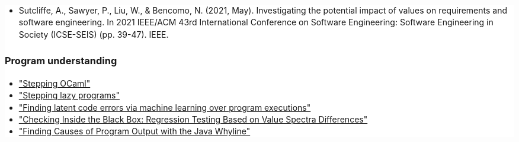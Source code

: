 * Sutcliffe, A., Sawyer, P., Liu, W., & Bencomo, N. (2021, May). Investigating the potential impact of values on requirements and software engineering. In 2021 IEEE/ACM 43rd International Conference on Software Engineering: Software Engineering in Society (ICSE-SEIS) (pp. 39-47). IEEE.

### Program understanding
* ["Stepping OCaml"](https://arxiv.org/abs/1906.11422v1)
* ["Stepping lazy programs"](https://arxiv.org/abs/1108.4706)
* ["Finding latent code errors via machine learning over program executions"](https://plse.cs.washington.edu/daikon/pubs/machlearn-errors-icse2004-abstract.html)
* ["Checking Inside the Black Box: Regression Testing Based on Value Spectra Differences"](https://plse.cs.washington.edu/daikon/pubs/xie-iscm-2004-abstract.html)
* ["Finding Causes of Program Output with the Java Whyline"](https://dl.acm.org/doi/10.1145/1518701.1518942)
